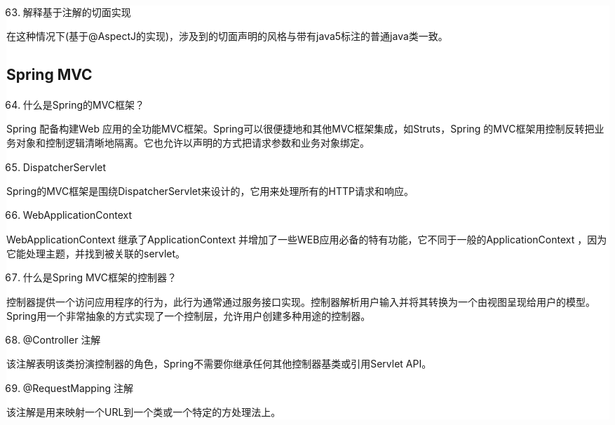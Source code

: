 63. 解释基于注解的切面实现

在这种情况下(基于@AspectJ的实现)，涉及到的切面声明的风格与带有java5标注的普通java类一致。

## Spring MVC

64. 什么是Spring的MVC框架？

Spring 配备构建Web 应用的全功能MVC框架。Spring可以很便捷地和其他MVC框架集成，如Struts，Spring 的MVC框架用控制反转把业务对象和控制逻辑清晰地隔离。它也允许以声明的方式把请求参数和业务对象绑定。

65. DispatcherServlet

Spring的MVC框架是围绕DispatcherServlet来设计的，它用来处理所有的HTTP请求和响应。

66. WebApplicationContext

WebApplicationContext 继承了ApplicationContext  并增加了一些WEB应用必备的特有功能，它不同于一般的ApplicationContext ，因为它能处理主题，并找到被关联的servlet。

67. 什么是Spring MVC框架的控制器？

控制器提供一个访问应用程序的行为，此行为通常通过服务接口实现。控制器解析用户输入并将其转换为一个由视图呈现给用户的模型。Spring用一个非常抽象的方式实现了一个控制层，允许用户创建多种用途的控制器。

68. @Controller 注解

该注解表明该类扮演控制器的角色，Spring不需要你继承任何其他控制器基类或引用Servlet API。

69. @RequestMapping 注解

该注解是用来映射一个URL到一个类或一个特定的方处理法上。

